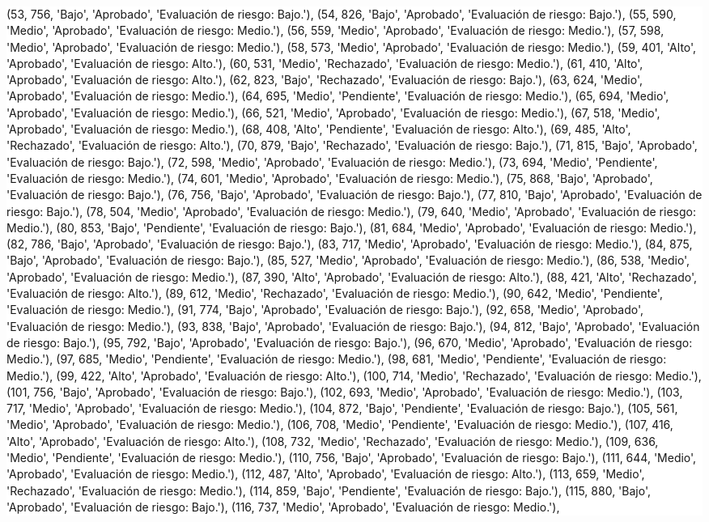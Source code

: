 (53, 756, 'Bajo', 'Aprobado', 'Evaluación de riesgo: Bajo.'),
(54, 826, 'Bajo', 'Aprobado', 'Evaluación de riesgo: Bajo.'),
(55, 590, 'Medio', 'Aprobado', 'Evaluación de riesgo: Medio.'),
(56, 559, 'Medio', 'Aprobado', 'Evaluación de riesgo: Medio.'),
(57, 598, 'Medio', 'Aprobado', 'Evaluación de riesgo: Medio.'),
(58, 573, 'Medio', 'Aprobado', 'Evaluación de riesgo: Medio.'),
(59, 401, 'Alto', 'Aprobado', 'Evaluación de riesgo: Alto.'),
(60, 531, 'Medio', 'Rechazado', 'Evaluación de riesgo: Medio.'),
(61, 410, 'Alto', 'Aprobado', 'Evaluación de riesgo: Alto.'),
(62, 823, 'Bajo', 'Rechazado', 'Evaluación de riesgo: Bajo.'),
(63, 624, 'Medio', 'Aprobado', 'Evaluación de riesgo: Medio.'),
(64, 695, 'Medio', 'Pendiente', 'Evaluación de riesgo: Medio.'),
(65, 694, 'Medio', 'Aprobado', 'Evaluación de riesgo: Medio.'),
(66, 521, 'Medio', 'Aprobado', 'Evaluación de riesgo: Medio.'),
(67, 518, 'Medio', 'Aprobado', 'Evaluación de riesgo: Medio.'),
(68, 408, 'Alto', 'Pendiente', 'Evaluación de riesgo: Alto.'),
(69, 485, 'Alto', 'Rechazado', 'Evaluación de riesgo: Alto.'),
(70, 879, 'Bajo', 'Rechazado', 'Evaluación de riesgo: Bajo.'),
(71, 815, 'Bajo', 'Aprobado', 'Evaluación de riesgo: Bajo.'),
(72, 598, 'Medio', 'Aprobado', 'Evaluación de riesgo: Medio.'),
(73, 694, 'Medio', 'Pendiente', 'Evaluación de riesgo: Medio.'),
(74, 601, 'Medio', 'Aprobado', 'Evaluación de riesgo: Medio.'),
(75, 868, 'Bajo', 'Aprobado', 'Evaluación de riesgo: Bajo.'),
(76, 756, 'Bajo', 'Aprobado', 'Evaluación de riesgo: Bajo.'),
(77, 810, 'Bajo', 'Aprobado', 'Evaluación de riesgo: Bajo.'),
(78, 504, 'Medio', 'Aprobado', 'Evaluación de riesgo: Medio.'),
(79, 640, 'Medio', 'Aprobado', 'Evaluación de riesgo: Medio.'),
(80, 853, 'Bajo', 'Pendiente', 'Evaluación de riesgo: Bajo.'),
(81, 684, 'Medio', 'Aprobado', 'Evaluación de riesgo: Medio.'),
(82, 786, 'Bajo', 'Aprobado', 'Evaluación de riesgo: Bajo.'),
(83, 717, 'Medio', 'Aprobado', 'Evaluación de riesgo: Medio.'),
(84, 875, 'Bajo', 'Aprobado', 'Evaluación de riesgo: Bajo.'),
(85, 527, 'Medio', 'Aprobado', 'Evaluación de riesgo: Medio.'),
(86, 538, 'Medio', 'Aprobado', 'Evaluación de riesgo: Medio.'),
(87, 390, 'Alto', 'Aprobado', 'Evaluación de riesgo: Alto.'),
(88, 421, 'Alto', 'Rechazado', 'Evaluación de riesgo: Alto.'),
(89, 612, 'Medio', 'Rechazado', 'Evaluación de riesgo: Medio.'),
(90, 642, 'Medio', 'Pendiente', 'Evaluación de riesgo: Medio.'),
(91, 774, 'Bajo', 'Aprobado', 'Evaluación de riesgo: Bajo.'),
(92, 658, 'Medio', 'Aprobado', 'Evaluación de riesgo: Medio.'),
(93, 838, 'Bajo', 'Aprobado', 'Evaluación de riesgo: Bajo.'),
(94, 812, 'Bajo', 'Aprobado', 'Evaluación de riesgo: Bajo.'),
(95, 792, 'Bajo', 'Aprobado', 'Evaluación de riesgo: Bajo.'),
(96, 670, 'Medio', 'Aprobado', 'Evaluación de riesgo: Medio.'),
(97, 685, 'Medio', 'Pendiente', 'Evaluación de riesgo: Medio.'),
(98, 681, 'Medio', 'Pendiente', 'Evaluación de riesgo: Medio.'),
(99, 422, 'Alto', 'Aprobado', 'Evaluación de riesgo: Alto.'),
(100, 714, 'Medio', 'Rechazado', 'Evaluación de riesgo: Medio.'),
(101, 756, 'Bajo', 'Aprobado', 'Evaluación de riesgo: Bajo.'),
(102, 693, 'Medio', 'Aprobado', 'Evaluación de riesgo: Medio.'),
(103, 717, 'Medio', 'Aprobado', 'Evaluación de riesgo: Medio.'),
(104, 872, 'Bajo', 'Pendiente', 'Evaluación de riesgo: Bajo.'),
(105, 561, 'Medio', 'Aprobado', 'Evaluación de riesgo: Medio.'),
(106, 708, 'Medio', 'Pendiente', 'Evaluación de riesgo: Medio.'),
(107, 416, 'Alto', 'Aprobado', 'Evaluación de riesgo: Alto.'),
(108, 732, 'Medio', 'Rechazado', 'Evaluación de riesgo: Medio.'),
(109, 636, 'Medio', 'Pendiente', 'Evaluación de riesgo: Medio.'),
(110, 756, 'Bajo', 'Aprobado', 'Evaluación de riesgo: Bajo.'),
(111, 644, 'Medio', 'Aprobado', 'Evaluación de riesgo: Medio.'),
(112, 487, 'Alto', 'Aprobado', 'Evaluación de riesgo: Alto.'),
(113, 659, 'Medio', 'Rechazado', 'Evaluación de riesgo: Medio.'),
(114, 859, 'Bajo', 'Pendiente', 'Evaluación de riesgo: Bajo.'),
(115, 880, 'Bajo', 'Aprobado', 'Evaluación de riesgo: Bajo.'),
(116, 737, 'Medio', 'Aprobado', 'Evaluación de riesgo: Medio.'),
